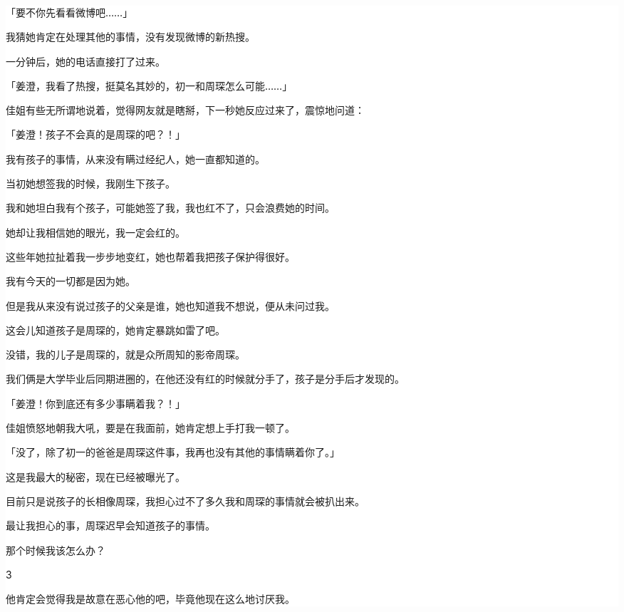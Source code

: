 「要不你先看看微博吧……」


我猜她肯定在处理其他的事情，没有发现微博的新热搜。


一分钟后，她的电话直接打了过来。


「姜澄，我看了热搜，挺莫名其妙的，初一和周琛怎么可能……」


佳姐有些无所谓地说着，觉得网友就是瞎掰，下一秒她反应过来了，震惊地问道：


「姜澄！孩子不会真的是周琛的吧？！」


我有孩子的事情，从来没有瞒过经纪人，她一直都知道的。


当初她想签我的时候，我刚生下孩子。


我和她坦白我有个孩子，可能她签了我，我也红不了，只会浪费她的时间。


她却让我相信她的眼光，我一定会红的。


这些年她拉扯着我一步步地变红，她也帮着我把孩子保护得很好。


我有今天的一切都是因为她。


但是我从来没有说过孩子的父亲是谁，她也知道我不想说，便从未问过我。


这会儿知道孩子是周琛的，她肯定暴跳如雷了吧。


没错，我的儿子是周琛的，就是众所周知的影帝周琛。


我们俩是大学毕业后同期进圈的，在他还没有红的时候就分手了，孩子是分手后才发现的。


「姜澄！你到底还有多少事瞒着我？！」


佳姐愤怒地朝我大吼，要是在我面前，她肯定想上手打我一顿了。


「没了，除了初一的爸爸是周琛这件事，我再也没有其他的事情瞒着你了。」


这是我最大的秘密，现在已经被曝光了。


目前只是说孩子的长相像周琛，我担心过不了多久我和周琛的事情就会被扒出来。


最让我担心的事，周琛迟早会知道孩子的事情。


那个时候我该怎么办？


3


他肯定会觉得我是故意在恶心他的吧，毕竟他现在这么地讨厌我。
